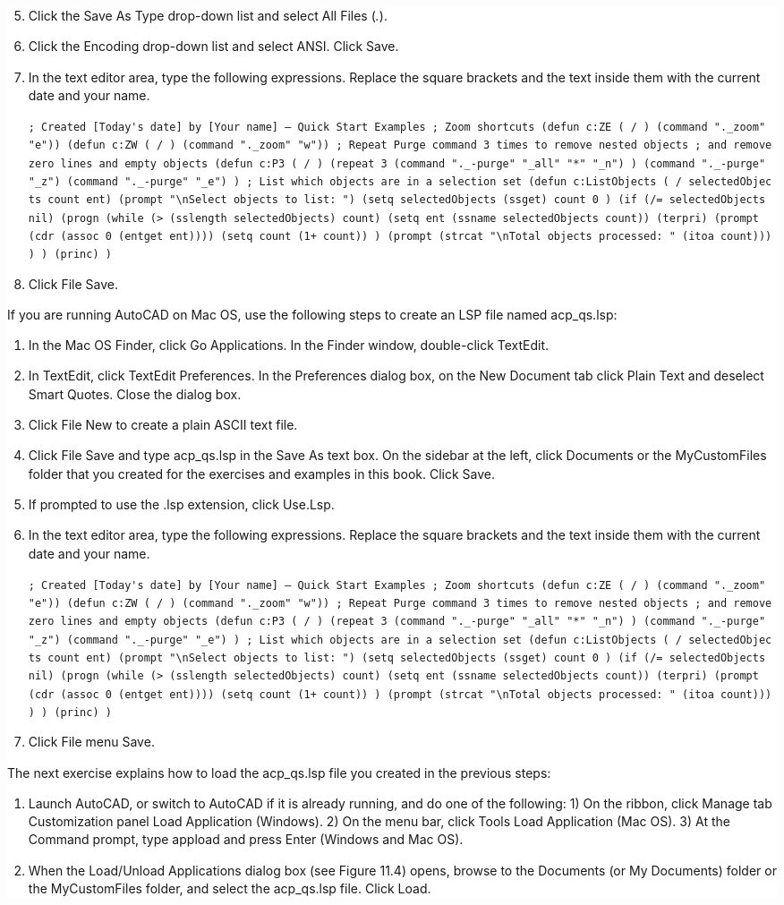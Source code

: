 5. Click the Save As Type drop-down list and select All Files (*.*).

6. Click the Encoding drop-down list and select ANSI. Click Save.

7. In the text editor area, type the following expressions. Replace the square brackets and the text inside them with the current date and your name. 

    `; Created [Today's date] by [Your name] – Quick Start Examples ; Zoom shortcuts (defun c:ZE ( / ) (command "._zoom" "e")) (defun c:ZW ( / ) (command "._zoom" "w")) ; Repeat Purge command 3 times to remove nested objects ; and remove zero lines and empty objects (defun c:P3 ( / ) (repeat 3 (command "._-purge" "_all" "*" "_n") ) (command "._-purge" "_z") (command "._-purge" "_e") ) ; List which objects are in a selection set (defun c:ListObjects ( / selectedObjects count ent) (prompt "\nSelect objects to list: ") (setq selectedObjects (ssget) count 0 ) (if (/= selectedObjects nil) (progn (while (> (sslength selectedObjects) count) (setq ent (ssname selectedObjects count)) (terpri) (prompt (cdr (assoc 0 (entget ent)))) (setq count (1+ count)) ) (prompt (strcat "\nTotal objects processed: " (itoa count))) ) ) (princ) )`

8. Click File Save.

If you are running AutoCAD on Mac OS, use the following steps to create an LSP file named acp_qs.lsp:

1. In the Mac OS Finder, click Go Applications. In the Finder window, double-click TextEdit.

2. In TextEdit, click TextEdit Preferences. In the Preferences dialog box, on the New Document tab click Plain Text and deselect Smart Quotes. Close the dialog box.

3. Click File New to create a plain ASCII text file.

4. Click File Save and type acp_qs.lsp in the Save As text box. On the sidebar at the left, click Documents or the MyCustomFiles folder that you created for the exercises and examples in this book. Click Save.

5. If prompted to use the .lsp extension, click Use.Lsp.

6. In the text editor area, type the following expressions. Replace the square brackets and the text inside them with the current date and your name. 

    `; Created [Today's date] by [Your name] – Quick Start Examples ; Zoom shortcuts (defun c:ZE ( / ) (command "._zoom" "e")) (defun c:ZW ( / ) (command "._zoom" "w")) ; Repeat Purge command 3 times to remove nested objects ; and remove zero lines and empty objects (defun c:P3 ( / ) (repeat 3 (command "._-purge" "_all" "*" "_n") ) (command "._-purge" "_z") (command "._-purge" "_e") ) ; List which objects are in a selection set (defun c:ListObjects ( / selectedObjects count ent) (prompt "\nSelect objects to list: ") (setq selectedObjects (ssget) count 0 ) (if (/= selectedObjects nil) (progn (while (> (sslength selectedObjects) count) (setq ent (ssname selectedObjects count)) (terpri) (prompt (cdr (assoc 0 (entget ent)))) (setq count (1+ count)) ) (prompt (strcat "\nTotal objects processed: " (itoa count))) ) ) (princ) )`

7. Click File menu Save.

The next exercise explains how to load the acp_qs.lsp file you created in the previous steps:

1. Launch AutoCAD, or switch to AutoCAD if it is already running, and do one of the following: 1) On the ribbon, click Manage tab Customization panel Load Application (Windows). 2) On the menu bar, click Tools Load Application (Mac OS). 3) At the Command prompt, type appload and press Enter (Windows and Mac OS).

2. When the Load/Unload Applications dialog box (see Figure 11.4) opens, browse to the Documents (or My Documents) folder or the MyCustomFiles folder, and select the acp_qs.lsp file. Click Load.
